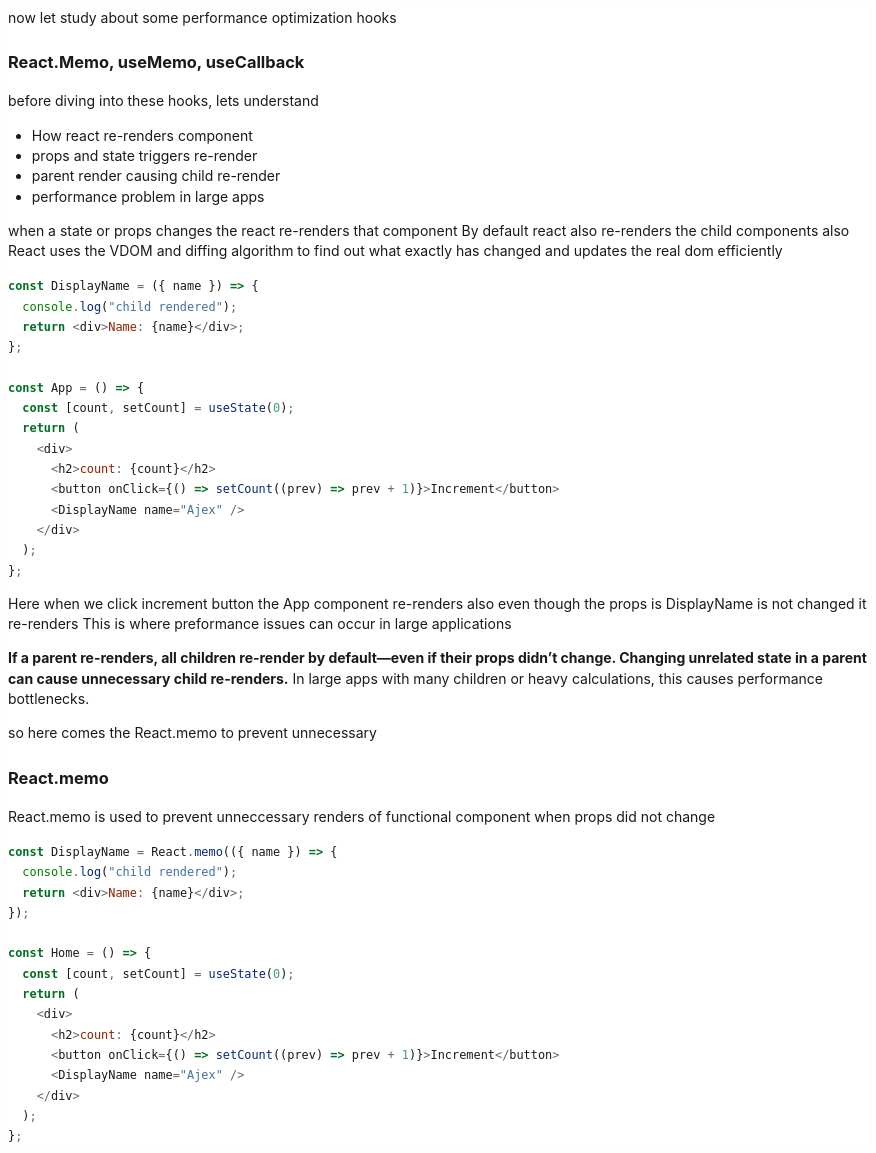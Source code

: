 now let study about some performance optimization hooks

### React.Memo, useMemo, useCallback

before diving into these hooks, lets understand

- How react re-renders component
- props and state triggers re-render
- parent render causing child re-render
- performance problem in large apps

when a state or props changes the react re-renders that component
By default react also re-renders the child components also
React uses the VDOM and diffing algorithm to find out what exactly has changed and updates the real dom efficiently

```js
const DisplayName = ({ name }) => {
  console.log("child rendered");
  return <div>Name: {name}</div>;
};

const App = () => {
  const [count, setCount] = useState(0);
  return (
    <div>
      <h2>count: {count}</h2>
      <button onClick={() => setCount((prev) => prev + 1)}>Increment</button>
      <DisplayName name="Ajex" />
    </div>
  );
};
```

Here when we click increment button the App component re-renders also even though the props is DisplayName is not changed it re-renders
This is where preformance issues can occur in large applications

**If a parent re-renders, all children re-render by default—even if their props didn’t change.
Changing unrelated state in a parent can cause unnecessary child re-renders.**
In large apps with many children or heavy calculations, this causes performance bottlenecks.

so here comes the React.memo to prevent unnecessary

### React.memo

React.memo is used to prevent unneccessary renders of functional component when props did not change

```js
const DisplayName = React.memo(({ name }) => {
  console.log("child rendered");
  return <div>Name: {name}</div>;
});

const Home = () => {
  const [count, setCount] = useState(0);
  return (
    <div>
      <h2>count: {count}</h2>
      <button onClick={() => setCount((prev) => prev + 1)}>Increment</button>
      <DisplayName name="Ajex" />
    </div>
  );
};
```
